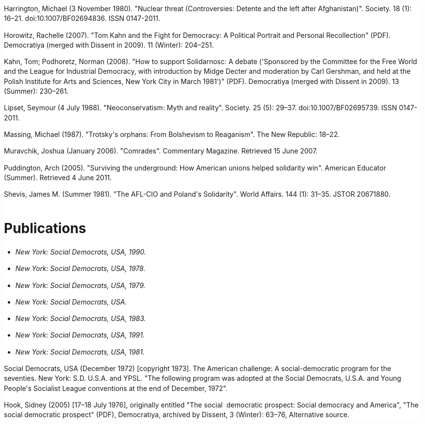 Harrington, Michael (3 November 1980). "Nuclear threat (Controversies:
Detente and the left after Afghanistan)". Society. 18 (1): 16–21.
doi:10.1007/BF02694836. ISSN 0147-2011.

Horowitz, Rachelle (2007). "Tom Kahn and the Fight for Democracy: A
Political Portrait and Personal Recollection" (PDF). Democratiya (merged
with Dissent in 2009). 11 (Winter): 204–251.

Kahn, Tom; Podhoretz, Norman (2008). "How to support Solidarnosc: A
debate ('Sponsored by the Committee for the Free World and the League
for Industrial Democracy, with introduction by Midge Decter and
moderation by Carl Gershman, and held at the Polish Institute for Arts
and Sciences, New York City in March 1981')" (PDF). Democratiya (merged
with Dissent in 2009). 13 (Summer): 230–261.

Lipset, Seymour (4 July 1988). "Neoconservatism: Myth and reality".
Society. 25 (5): 29–37. doi:10.1007/BF02695739. ISSN 0147-2011.

Massing, Michael (1987). "Trotsky's orphans: From Bolshevism to
Reaganism". The New Republic: 18–22.

Muravchik, Joshua (January 2006). "Comrades". Commentary Magazine.
Retrieved 15 June 2007.

Puddington, Arch (2005). "Surviving the underground: How American unions
helped solidarity win". American Educator (Summer). Retrieved 4 June
2011.

Shevis, James M. (Summer 1981). "The AFL-CIO and Poland's Solidarity".
World Affairs. 144 (1): 31–35. JSTOR 20671880.

Publications
============

-   *New York: Social Democrats, USA, 1990.*

-   *New York: Social Democrats, USA, 1978.*

-   *New York: Social Democrats, USA, 1979.*

-   *New York: Social Democrats, USA.*

-   *New York: Social Democrats, USA, 1983.*

-   *New York: Social Democrats, USA, 1991.*

-   *New York: Social Democrats, USA, 1981.*

Social Democrats, USA (December 1972) \[copyright 1973\]. The American
challenge: A social-democratic program for the seventies. New York:
S.D. U.S.A. and YPSL. "The following program was adopted at the Social
Democrats, U.S.A. and Young People's Socialist League conventions at the
end of December, 1972".

Hook, Sidney (2005) \[17–18 July 1976\], originally entitled "The social
 democratic prospect: Social democracy and America", "The
social democratic prospect" (PDF), Democratiya, archived by Dissent, 3
(Winter): 63–76, Alternative source.
